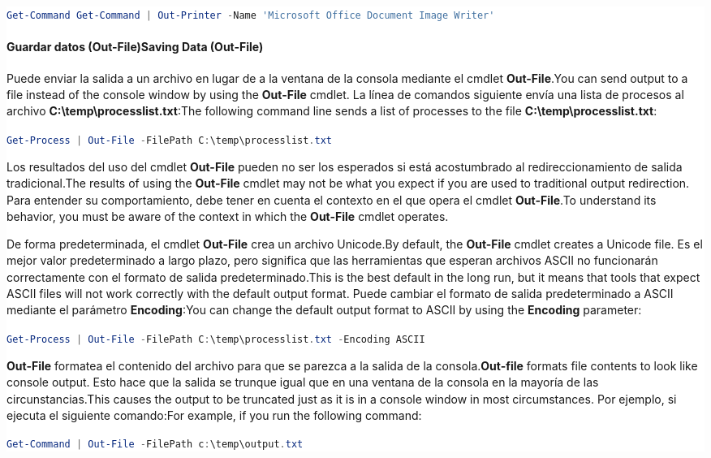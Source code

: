 ```powershell
Get-Command Get-Command | Out-Printer -Name 'Microsoft Office Document Image Writer'
```

#### <a name="saving-data-out-file"></a><span data-ttu-id="d85dd-142">Guardar datos (Out-File)</span><span class="sxs-lookup"><span data-stu-id="d85dd-142">Saving Data (Out-File)</span></span>

<span data-ttu-id="d85dd-143">Puede enviar la salida a un archivo en lugar de a la ventana de la consola mediante el cmdlet **Out-File**.</span><span class="sxs-lookup"><span data-stu-id="d85dd-143">You can send output to a file instead of the console window by using the **Out-File** cmdlet.</span></span> <span data-ttu-id="d85dd-144">La línea de comandos siguiente envía una lista de procesos al archivo **C:\\temp\\processlist.txt**:</span><span class="sxs-lookup"><span data-stu-id="d85dd-144">The following command line sends a list of processes to the file **C:\\temp\\processlist.txt**:</span></span>

```powershell
Get-Process | Out-File -FilePath C:\temp\processlist.txt
```

<span data-ttu-id="d85dd-145">Los resultados del uso del cmdlet **Out-File** pueden no ser los esperados si está acostumbrado al redireccionamiento de salida tradicional.</span><span class="sxs-lookup"><span data-stu-id="d85dd-145">The results of using the **Out-File** cmdlet may not be what you expect if you are used to traditional output redirection.</span></span> <span data-ttu-id="d85dd-146">Para entender su comportamiento, debe tener en cuenta el contexto en el que opera el cmdlet **Out-File**.</span><span class="sxs-lookup"><span data-stu-id="d85dd-146">To understand its behavior, you must be aware of the context in which the **Out-File** cmdlet operates.</span></span>

<span data-ttu-id="d85dd-147">De forma predeterminada, el cmdlet **Out-File** crea un archivo Unicode.</span><span class="sxs-lookup"><span data-stu-id="d85dd-147">By default, the **Out-File** cmdlet creates a Unicode file.</span></span> <span data-ttu-id="d85dd-148">Es el mejor valor predeterminado a largo plazo, pero significa que las herramientas que esperan archivos ASCII no funcionarán correctamente con el formato de salida predeterminado.</span><span class="sxs-lookup"><span data-stu-id="d85dd-148">This is the best default in the long run, but it means that tools that expect ASCII files will not work correctly with the default output format.</span></span> <span data-ttu-id="d85dd-149">Puede cambiar el formato de salida predeterminado a ASCII mediante el parámetro **Encoding**:</span><span class="sxs-lookup"><span data-stu-id="d85dd-149">You can change the default output format to ASCII by using the **Encoding** parameter:</span></span>

```powershell
Get-Process | Out-File -FilePath C:\temp\processlist.txt -Encoding ASCII
```

<span data-ttu-id="d85dd-150">**Out-File** formatea el contenido del archivo para que se parezca a la salida de la consola.</span><span class="sxs-lookup"><span data-stu-id="d85dd-150">**Out-file** formats file contents to look like console output.</span></span> <span data-ttu-id="d85dd-151">Esto hace que la salida se trunque igual que en una ventana de la consola en la mayoría de las circunstancias.</span><span class="sxs-lookup"><span data-stu-id="d85dd-151">This causes the output to be truncated just as it is in a console window in most circumstances.</span></span> <span data-ttu-id="d85dd-152">Por ejemplo, si ejecuta el siguiente comando:</span><span class="sxs-lookup"><span data-stu-id="d85dd-152">For example, if you run the following command:</span></span>

```powershell
Get-Command | Out-File -FilePath c:\temp\output.txt
```
